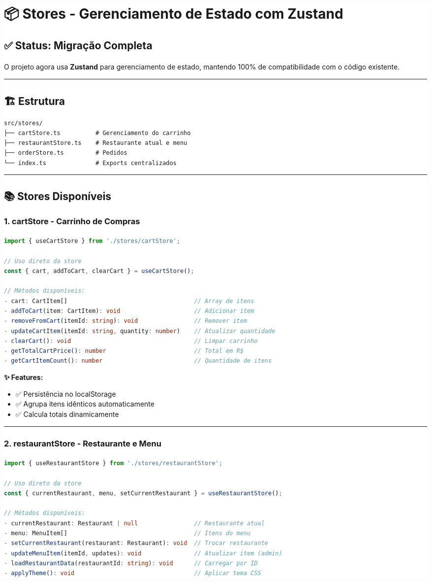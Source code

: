 # 📦 Stores - Gerenciamento de Estado com Zustand

## ✅ Status: Migração Completa

O projeto agora usa **Zustand** para gerenciamento de estado, mantendo 100% de compatibilidade com o código existente.

---

## 🏗️ Estrutura

```
src/stores/
├── cartStore.ts          # Gerenciamento do carrinho
├── restaurantStore.ts    # Restaurante atual e menu
├── orderStore.ts         # Pedidos
└── index.ts              # Exports centralizados
```

---

## 📚 Stores Disponíveis

### 1. **cartStore** - Carrinho de Compras

```typescript
import { useCartStore } from './stores/cartStore';

// Uso direto da store
const { cart, addToCart, clearCart } = useCartStore();

// Métodos disponíveis:
- cart: CartItem[]                                    // Array de itens
- addToCart(item: CartItem): void                     // Adicionar item
- removeFromCart(itemId: string): void                // Remover item
- updateCartItem(itemId: string, quantity: number)    // Atualizar quantidade
- clearCart(): void                                   // Limpar carrinho
- getTotalCartPrice(): number                         // Total em R$
- getCartItemCount(): number                          // Quantidade de itens
```

**✨ Features:**
- ✅ Persistência no localStorage
- ✅ Agrupa itens idênticos automaticamente
- ✅ Calcula totais dinamicamente

---

### 2. **restaurantStore** - Restaurante e Menu

```typescript
import { useRestaurantStore } from './stores/restaurantStore';

// Uso direto da store
const { currentRestaurant, menu, setCurrentRestaurant } = useRestaurantStore();

// Métodos disponíveis:
- currentRestaurant: Restaurant | null                // Restaurante atual
- menu: MenuItem[]                                    // Itens do menu
- setCurrentRestaurant(restaurant: Restaurant): void  // Trocar restaurante
- updateMenuItem(itemId, updates): void               // Atualizar item (admin)
- loadRestaurantData(restaurantId: string): void      // Carregar por ID
- applyTheme(): void                                  // Aplicar tema CSS
```